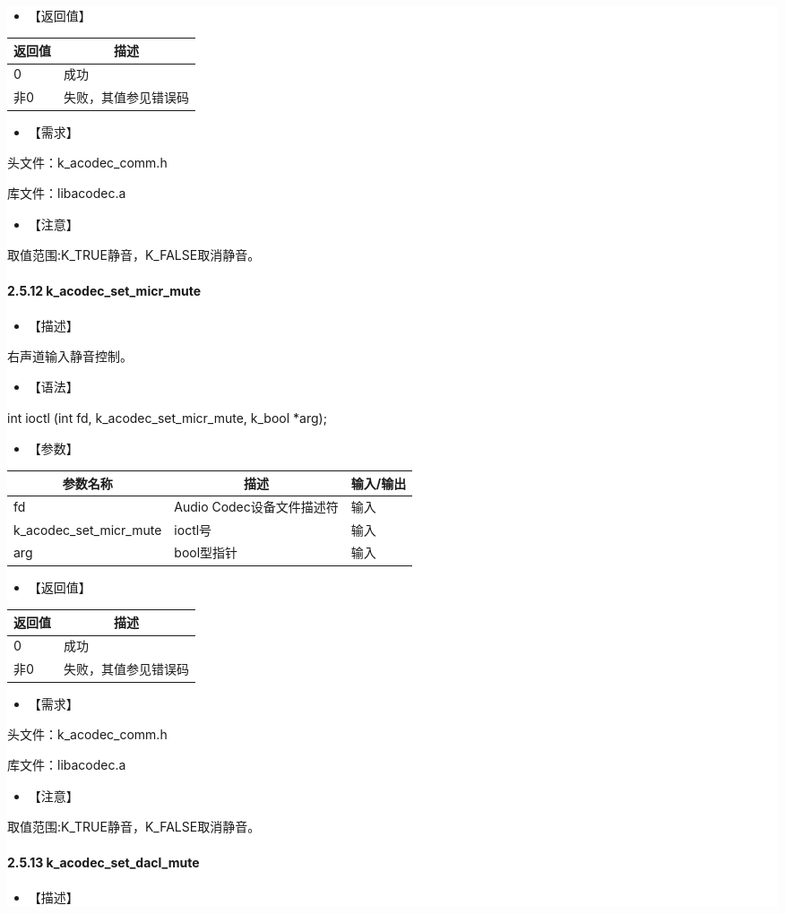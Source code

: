 - 【返回值】

| 返回值 | 描述                 |
|--------|----------------------|
| 0      | 成功                 |
| 非0    | 失败，其值参见错误码 |

- 【需求】

头文件：k_acodec_comm.h

库文件：libacodec.a

- 【注意】

取值范围:K_TRUE静音，K_FALSE取消静音。

#### 2.5.12 k_acodec_set_micr_mute

- 【描述】

右声道输入静音控制。

- 【语法】

int ioctl (int fd, k_acodec_set_micr_mute, k_bool \*arg);

- 【参数】

| **参数名称**           | **描述**                  | **输入/输出** |
| ---------------------- | ------------------------- | ------------- |
| fd                     | Audio Codec设备文件描述符 | 输入          |
| k_acodec_set_micr_mute | ioctl号                   | 输入          |
| arg                    | bool型指针                | 输入          |

- 【返回值】

| 返回值 | 描述                 |
|--------|----------------------|
| 0      | 成功                 |
| 非0    | 失败，其值参见错误码 |

- 【需求】

头文件：k_acodec_comm.h

库文件：libacodec.a

- 【注意】

取值范围:K_TRUE静音，K_FALSE取消静音。

#### 2.5.13 k_acodec_set_dacl_mute

- 【描述】
